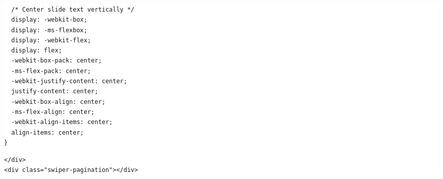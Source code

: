       /* Center slide text vertically */
      display: -webkit-box;
      display: -ms-flexbox;
      display: -webkit-flex;
      display: flex;
      -webkit-box-pack: center;
      -ms-flex-pack: center;
      -webkit-justify-content: center;
      justify-content: center;
      -webkit-box-align: center;
      -ms-flex-align: center;
      -webkit-align-items: center;
      align-items: center;
    }
  </style>
</head>
<body>
  
  <div class="swiper-container">
    <div class="swiper-wrapper">
      <div class="swiper-slide" style="background-image: url('img/PondH2EmbankmentPictures1.jpg')"></div>
      <div class="swiper-slide" style="background-image: url('img/Pond H2 Embankment Pictures 2.jpg')"></div>
      <div class="swiper-slide" style="background-image: url('img/Pond H2 Embankment Pictures 3.jpg')"></div>
      <div class="swiper-slide" style="background-image: url('img/Pond H2 Embankment Pictures 4.jpg')"></div>
      <div class="swiper-slide" style="background-image: url('img/Pond H2 Embankment Pictures 5.jpg')"></div>

    </div>
    <div class="swiper-pagination"></div>
  </div>

  
  <script src="js\swiper.min.js"></script>

  
  <script>
     var swiper = new Swiper('.swiper-container', {
      loop: true,
      autoplay: {
        delay: 5000,
        disableOnInteraction: false
      },
      pagination: {
        el: '.swiper-pagination',
        clickable: true,
        renderBullet: function (index, className) {
          return '<span class="' + className + '">' + '</span>';
        },
      },
    });
  </script>
</body>
</html>
